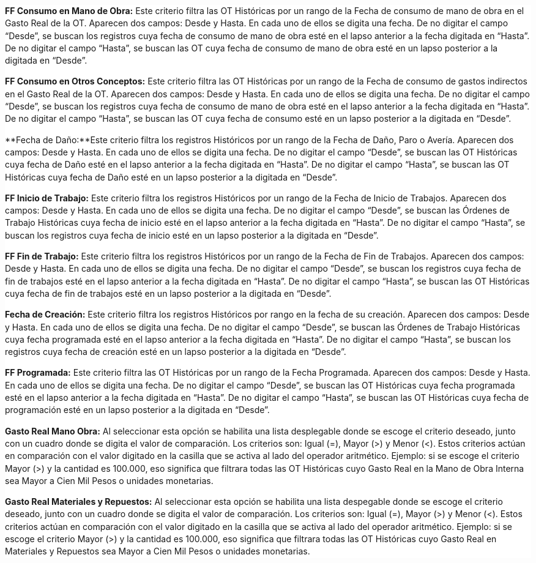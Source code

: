 **FF Consumo en Mano de Obra:** Este criterio filtra las OT Históricas por un rango de la Fecha de consumo de mano de obra en el Gasto Real de la OT. Aparecen dos campos: Desde y Hasta. En cada uno de ellos se digita una fecha. De no digitar el campo “Desde”, se buscan los registros cuya fecha de consumo de mano de obra esté en el lapso anterior a la fecha digitada en “Hasta”. De no digitar el campo “Hasta”, se buscan las OT cuya fecha de consumo de mano de obra esté en un lapso posterior a la digitada en “Desde”.

**FF Consumo en Otros Conceptos:** Este criterio filtra las OT Históricas por un rango de la Fecha de consumo de gastos indirectos en el Gasto Real de la OT. Aparecen dos campos: Desde y Hasta. En cada uno de ellos se digita una fecha. De no digitar el campo “Desde”, se buscan los registros cuya fecha de consumo de mano de obra esté en el lapso anterior a la fecha digitada en “Hasta”. De no digitar el campo “Hasta”, se buscan las OT cuya fecha de consumo esté en un lapso posterior a la digitada en “Desde”.

**Fecha de Daño:**Este criterio filtra los registros Históricos por un rango de la Fecha de Daño, Paro o Avería. Aparecen dos campos: Desde y Hasta. En cada uno de ellos se digita una fecha. De no digitar el campo “Desde”, se buscan las OT Históricas cuya fecha de Daño esté en el lapso anterior a la fecha digitada en “Hasta”. De no digitar el campo “Hasta”, se buscan las OT Históricas cuya fecha de Daño esté en un lapso posterior a la digitada en “Desde”.

**FF Inicio de Trabajo:** Este criterio filtra los registros Históricos por un rango de la Fecha de Inicio de Trabajos. Aparecen dos campos: Desde y Hasta. En cada uno de ellos se digita una fecha. De no digitar el campo “Desde”, se buscan las Órdenes de Trabajo Históricas cuya fecha de inicio esté en el lapso anterior a la fecha digitada en “Hasta”. De no digitar el campo “Hasta”, se buscan los registros cuya fecha de inicio esté en un lapso posterior a la digitada en “Desde”.

**FF Fin de Trabajo:** Este criterio filtra los registros Históricos por un rango de la Fecha de Fin de Trabajos. Aparecen dos campos: Desde y Hasta. En cada uno de ellos se digita una fecha. De no digitar el campo “Desde”, se buscan los registros cuya fecha de fin de trabajos esté en el lapso anterior a la fecha digitada en “Hasta”. De no digitar el campo “Hasta”, se buscan las OT Históricas cuya fecha de fin de trabajos esté
 en un lapso posterior a la digitada en “Desde”.

**Fecha de Creación:** Este criterio filtra los registros Históricos por rango en la fecha de su creación. Aparecen dos campos: Desde y Hasta. En cada uno de ellos se digita una fecha. De no digitar el campo “Desde”, se buscan las Órdenes de Trabajo Históricas cuya fecha programada esté en el lapso anterior a la fecha digitada en “Hasta”. De no digitar el campo “Hasta”, se buscan los registros cuya fecha de creación esté en un lapso posterior a la digitada en “Desde”.

**FF Programada:** Este criterio filtra las OT Históricas por un rango de la Fecha Programada. Aparecen dos campos: Desde y Hasta. En cada uno de ellos se digita una fecha. De no digitar el campo “Desde”, se buscan las OT Históricas cuya fecha programada esté en el lapso anterior a la fecha digitada en “Hasta”. De no digitar el campo “Hasta”, se buscan las OT Históricas cuya fecha de programación esté en un lapso posterior a la digitada en “Desde”.

**Gasto Real Mano Obra:**  Al seleccionar esta opción se habilita una lista desplegable donde se escoge el criterio deseado, junto con un cuadro donde se digita el valor de comparación. Los criterios son: Igual (=), Mayor (>) y Menor (<). Estos criterios actúan en comparación con el valor digitado en la casilla que se activa al lado del operador aritmético. Ejemplo: si se escoge el criterio Mayor (>) y la cantidad es 100.000, eso significa que filtrara todas las OT Históricas cuyo Gasto Real en la Mano de Obra Interna sea Mayor a Cien Mil Pesos o unidades monetarias.

**Gasto Real Materiales y Repuestos:** Al seleccionar esta opción se habilita una lista despegable donde se escoge el criterio deseado, junto con un cuadro donde se digita el valor de comparación. Los criterios son: Igual (=), Mayor (>) y Menor (<). Estos criterios actúan en comparación con el valor digitado en la casilla que se activa al lado del operador aritmético. Ejemplo: si se escoge el criterio Mayor (>) y la cantidad es 100.000, eso significa que filtrara todas las OT Históricas cuyo Gasto Real en Materiales y Repuestos sea Mayor a Cien Mil Pesos o unidades monetarias.
